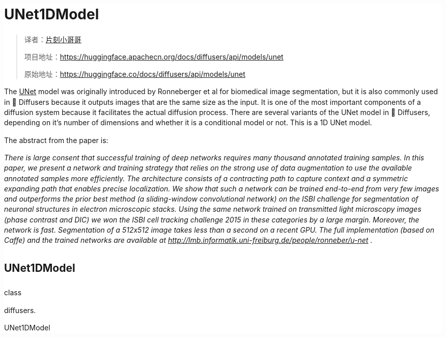 # UNet1DModel

> 译者：[片刻小哥哥](https://github.com/jiangzhonglian)
>
> 项目地址：<https://huggingface.apachecn.org/docs/diffusers/api/models/unet>
>
> 原始地址：<https://huggingface.co/docs/diffusers/api/models/unet>



 The
 [UNet](https://huggingface.co/papers/1505.04597) 
 model was originally introduced by Ronneberger et al for biomedical image segmentation, but it is also commonly used in 🤗 Diffusers because it outputs images that are the same size as the input. It is one of the most important components of a diffusion system because it facilitates the actual diffusion process. There are several variants of the UNet model in 🤗 Diffusers, depending on it’s number of dimensions and whether it is a conditional model or not. This is a 1D UNet model.
 



 The abstract from the paper is:
 



*There is large consent that successful training of deep networks requires many thousand annotated training samples. In this paper, we present a network and training strategy that relies on the strong use of data augmentation to use the available annotated samples more efficiently. The architecture consists of a contracting path to capture context and a symmetric expanding path that enables precise localization. We show that such a network can be trained end-to-end from very few images and outperforms the prior best method (a sliding-window convolutional network) on the ISBI challenge for segmentation of neuronal structures in electron microscopic stacks. Using the same network trained on transmitted light microscopy images (phase contrast and DIC) we won the ISBI cell tracking challenge 2015 in these categories by a large margin. Moreover, the network is fast. Segmentation of a 512x512 image takes less than a second on a recent GPU. The full implementation (based on Caffe) and the trained networks are available at
 <http://lmb.informatik.uni-freiburg.de/people/ronneber/u-net>
.* 


## UNet1DModel




### 




 class
 

 diffusers.
 

 UNet1DModel


